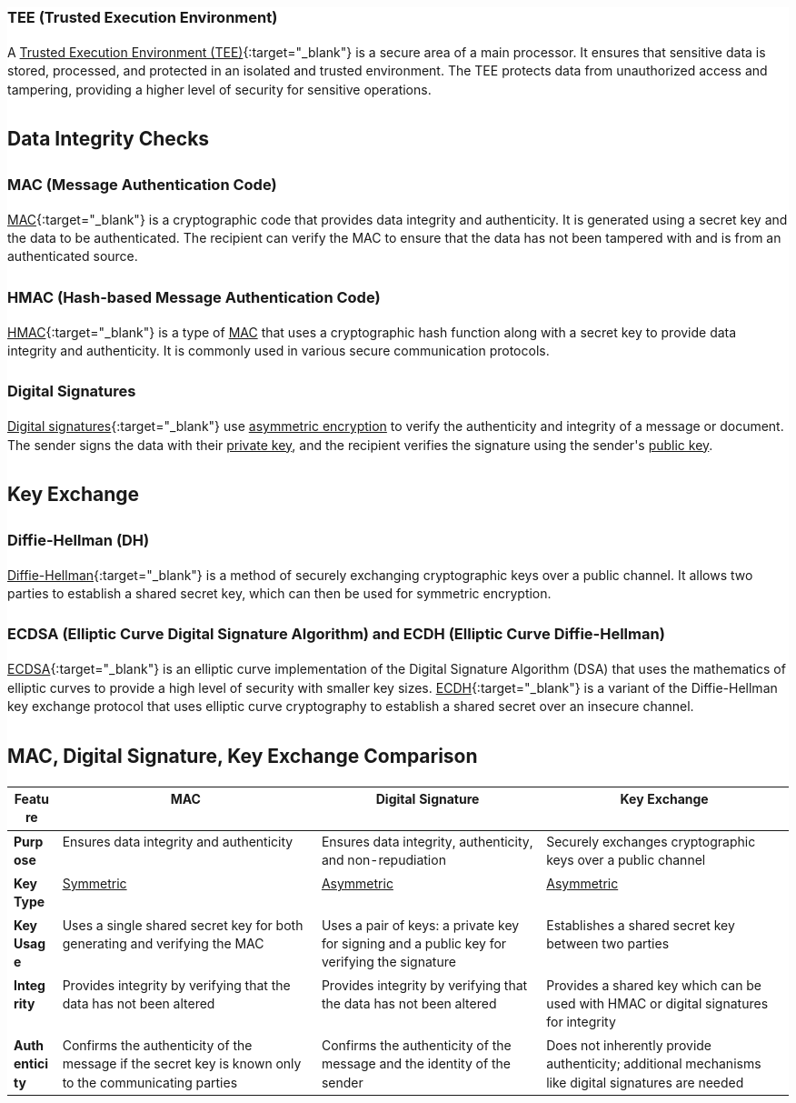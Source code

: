 ### TEE (Trusted Execution Environment)
A [Trusted Execution Environment (TEE)](https://en.wikipedia.org/wiki/Trusted_execution_environment){:target="_blank"} is a secure area of a main processor. It ensures that sensitive data is stored, processed, and protected in an isolated and trusted environment. The TEE protects data from unauthorized access and tampering, providing a higher level of security for sensitive operations.

## Data Integrity Checks

### MAC (Message Authentication Code)
[MAC](https://en.wikipedia.org/wiki/Message_authentication_code){:target="_blank"} is a cryptographic code that provides data integrity and authenticity. It is generated using a secret key and the data to be authenticated. The recipient can verify the MAC to ensure that the data has not been tampered with and is from an authenticated source.

### HMAC (Hash-based Message Authentication Code)
[HMAC](https://en.wikipedia.org/wiki/HMAC){:target="_blank"} is a type of [MAC](#mac-message-authentication-code) that uses a cryptographic hash function along with a secret key to provide data integrity and authenticity. It is commonly used in various secure communication protocols.

### Digital Signatures
[Digital signatures](https://en.wikipedia.org/wiki/Digital_signature){:target="_blank"} use [asymmetric encryption](#asymmetric-encryption) to verify the authenticity and integrity of a message or document. The sender signs the data with their [private key](#public-private-key-pairs), and the recipient verifies the signature using the sender's [public key](#public-private-key-pairs).

## Key Exchange

### Diffie-Hellman (DH)
[Diffie-Hellman](https://en.wikipedia.org/wiki/Diffie%E2%80%93Hellman_key_exchange){:target="_blank"} is a method of securely exchanging cryptographic keys over a public channel. It allows two parties to establish a shared secret key, which can then be used for symmetric encryption.

### ECDSA (Elliptic Curve Digital Signature Algorithm) and ECDH (Elliptic Curve Diffie-Hellman)
[ECDSA](https://en.wikipedia.org/wiki/Elliptic_Curve_Digital_Signature_Algorithm){:target="_blank"} is an elliptic curve implementation of the Digital Signature Algorithm (DSA) that uses the mathematics of elliptic curves to provide a high level of security with smaller key sizes. [ECDH](https://en.wikipedia.org/wiki/Elliptic-curve_Diffie%E2%80%93Hellman){:target="_blank"} is a variant of the Diffie-Hellman key exchange protocol that uses elliptic curve cryptography to establish a shared secret over an insecure channel.

## MAC, Digital Signature, Key Exchange Comparison

| Feature             | MAC                                                                                                      | Digital Signature                                                                                                                                                     | Key Exchange                                                                                                                                                            |
| ------------------- | -------------------------------------------------------------------------------------------------------- | --------------------------------------------------------------------------------------------------------------------------------------------------------------------- | ----------------------------------------------------------------------------------------------------------------------------------------------------------------------- |
| **Purpose**         | Ensures data integrity and authenticity                                                                  | Ensures data integrity, authenticity, and non-repudiation                                                                                                             | Securely exchanges cryptographic keys over a public channel                                                                                                             |
| **Key Type**        | [Symmetric](#symmetric-encryption)                                                                       | [Asymmetric](#asymmetric-encryption)                                                                                                                                  | [Asymmetric](#asymmetric-encryption)                                                                                                                                    |
| **Key Usage**       | Uses a single shared secret key for both generating and verifying the MAC                                | Uses a pair of keys: a private key for signing and a public key for verifying the signature                                                                           | Establishes a shared secret key between two parties                                                                                                                     |
| **Integrity**       | Provides integrity by verifying that the data has not been altered                                       | Provides integrity by verifying that the data has not been altered                                                                                                    | Provides a shared key which can be used with HMAC or digital signatures for integrity                                                                                   |
| **Authenticity**    | Confirms the authenticity of the message if the secret key is known only to the communicating parties    | Confirms the authenticity of the message and the identity of the sender                                                                                               | Does not inherently provide authenticity; additional mechanisms like digital signatures are needed                                                                      |
